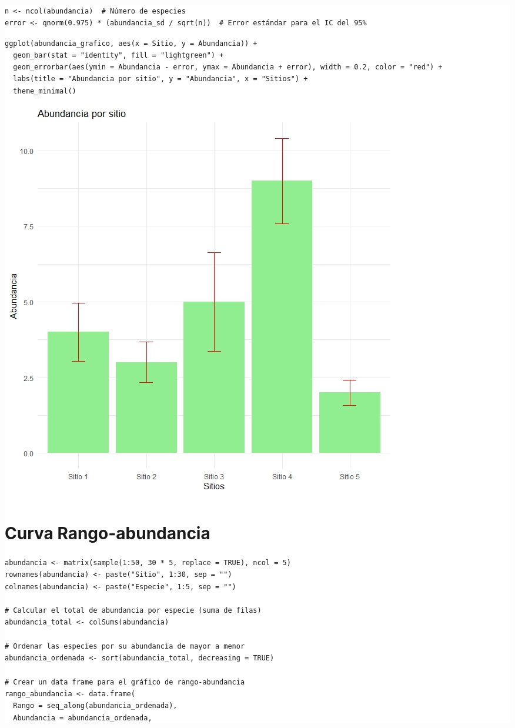 ```{r , include=TRUE, warning=FALSE, echo=TRUE}
n <- ncol(abundancia)  # Número de especies
error <- qnorm(0.975) * (abundancia_sd / sqrt(n))  # Error estándar para el IC del 95%
```

```{r , include=TRUE, warning=FALSE, echo=TRUE}
ggplot(abundancia_grafico, aes(x = Sitio, y = Abundancia)) +
  geom_bar(stat = "identity", fill = "lightgreen") +
  geom_errorbar(aes(ymin = Abundancia - error, ymax = Abundancia + error), width = 0.2, color = "red") +
  labs(title = "Abundancia por sitio", y = "Abundancia", x = "Sitios") +
  theme_minimal()
```
![Abundancia por sitio](https://github.com/MontserratC/dvsd/blob/7920796a85c2cc656a9dd7afbd5319a4122ebd92/abundancia%20por%20sitio.jpeg)
# Curva Rango-abundancia
```{r , include=TRUE, warning=FALSE, echo=TRUE}
abundancia <- matrix(sample(1:50, 30 * 5, replace = TRUE), ncol = 5)
rownames(abundancia) <- paste("Sitio", 1:30, sep = "")
colnames(abundancia) <- paste("Especie", 1:5, sep = "")

# Calcular el total de abundancia por especie (suma de filas)
abundancia_total <- colSums(abundancia)

# Ordenar las especies por su abundancia de mayor a menor
abundancia_ordenada <- sort(abundancia_total, decreasing = TRUE)

# Crear un data frame para el gráfico de rango-abundancia
rango_abundancia <- data.frame(
  Rango = seq_along(abundancia_ordenada),
  Abundancia = abundancia_ordenada,
```